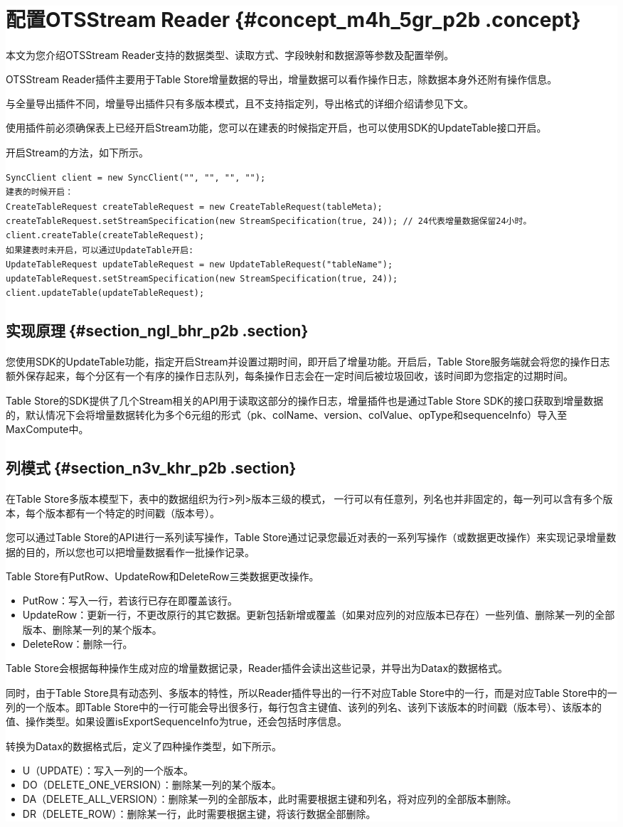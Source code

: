 # 配置OTSStream Reader {#concept_m4h_5gr_p2b .concept}

本文为您介绍OTSStream Reader支持的数据类型、读取方式、字段映射和数据源等参数及配置举例。

OTSStream Reader插件主要用于Table Store增量数据的导出，增量数据可以看作操作日志，除数据本身外还附有操作信息。

与全量导出插件不同，增量导出插件只有多版本模式，且不支持指定列，导出格式的详细介绍请参见下文。

使用插件前必须确保表上已经开启Stream功能，您可以在建表的时候指定开启，也可以使用SDK的UpdateTable接口开启。

开启Stream的方法，如下所示。

``` {#codeblock_9ow_njl_dw5}
SyncClient client = new SyncClient("", "", "", "");
建表的时候开启：
CreateTableRequest createTableRequest = new CreateTableRequest(tableMeta);
createTableRequest.setStreamSpecification(new StreamSpecification(true, 24)); // 24代表增量数据保留24小时。
client.createTable(createTableRequest);
如果建表时未开启，可以通过UpdateTable开启:
UpdateTableRequest updateTableRequest = new UpdateTableRequest("tableName");
updateTableRequest.setStreamSpecification(new StreamSpecification(true, 24)); 
client.updateTable(updateTableRequest);
```

## 实现原理 {#section_ngl_bhr_p2b .section}

您使用SDK的UpdateTable功能，指定开启Stream并设置过期时间，即开启了增量功能。开启后，Table Store服务端就会将您的操作日志额外保存起来，每个分区有一个有序的操作日志队列，每条操作日志会在一定时间后被垃圾回收，该时间即为您指定的过期时间。

Table Store的SDK提供了几个Stream相关的API用于读取这部分的操作日志，增量插件也是通过Table Store SDK的接口获取到增量数据的，默认情况下会将增量数据转化为多个6元组的形式（pk、colName、version、colValue、opType和sequenceInfo）导入至MaxCompute中。

## 列模式 {#section_n3v_khr_p2b .section}

在Table Store多版本模型下，表中的数据组织为行\>列\>版本三级的模式， 一行可以有任意列，列名也并非固定的，每一列可以含有多个版本，每个版本都有一个特定的时间戳（版本号）。

您可以通过Table Store的API进行一系列读写操作，Table Store通过记录您最近对表的一系列写操作（或数据更改操作）来实现记录增量数据的目的，所以您也可以把增量数据看作一批操作记录。

Table Store有PutRow、UpdateRow和DeleteRow三类数据更改操作。

-   PutRow：写入一行，若该行已存在即覆盖该行。
-   UpdateRow：更新一行，不更改原行的其它数据。更新包括新增或覆盖（如果对应列的对应版本已存在）一些列值、删除某一列的全部版本、删除某一列的某个版本。
-   DeleteRow：删除一行。

Table Store会根据每种操作生成对应的增量数据记录，Reader插件会读出这些记录，并导出为Datax的数据格式。

同时，由于Table Store具有动态列、多版本的特性，所以Reader插件导出的一行不对应Table Store中的一行，而是对应Table Store中的一列的一个版本。即Table Store中的一行可能会导出很多行，每行包含主键值、该列的列名、该列下该版本的时间戳（版本号）、该版本的值、操作类型。如果设置isExportSequenceInfo为true，还会包括时序信息。

转换为Datax的数据格式后，定义了四种操作类型，如下所示。

-   U（UPDATE）：写入一列的一个版本。
-   DO（DELETE\_ONE\_VERSION）：删除某一列的某个版本。
-   DA（DELETE\_ALL\_VERSION）：删除某一列的全部版本，此时需要根据主键和列名，将对应列的全部版本删除。
-   DR（DELETE\_ROW）：删除某一行，此时需要根据主键，将该行数据全部删除。
